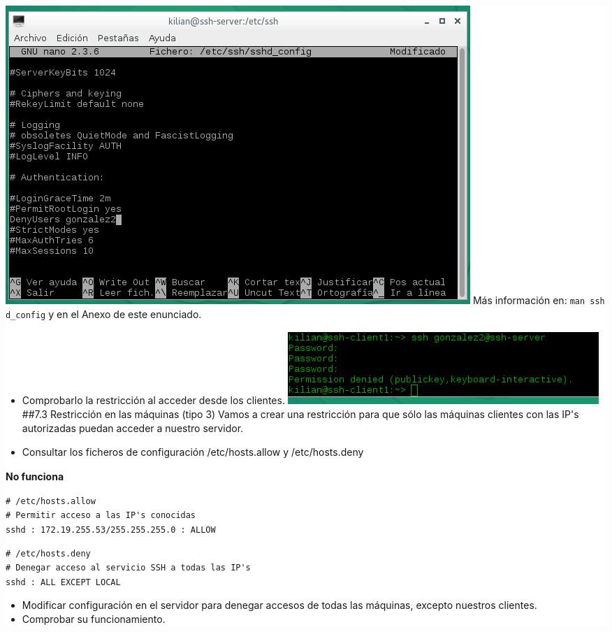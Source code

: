 ![1.png](./images/P7/1.png "")
Más información en: `man sshd_config` y en el Anexo de este enunciado.
* Comprobarlo la restricción al acceder desde los clientes.
![2.png](./images/P7/2.png "")
##7.3 Restricción en las máquinas (tipo 3)
Vamos a crear una restricción para que sólo las máquinas clientes con las IP's 
autorizadas puedan acceder a nuestro servidor.

* Consultar los ficheros de configuración /etc/hosts.allow y /etc/hosts.deny

**No funciona**
```
# /etc/hosts.allow
# Permitir acceso a las IP's conocidas
sshd : 172.19.255.53/255.255.255.0 : ALLOW
```

```
# /etc/hosts.deny
# Denegar acceso al servicio SSH a todas las IP's 
sshd : ALL EXCEPT LOCAL
```

* Modificar configuración en el servidor para denegar accesos de todas las máquinas, excepto nuestros clientes.
* Comprobar su funcionamiento.
